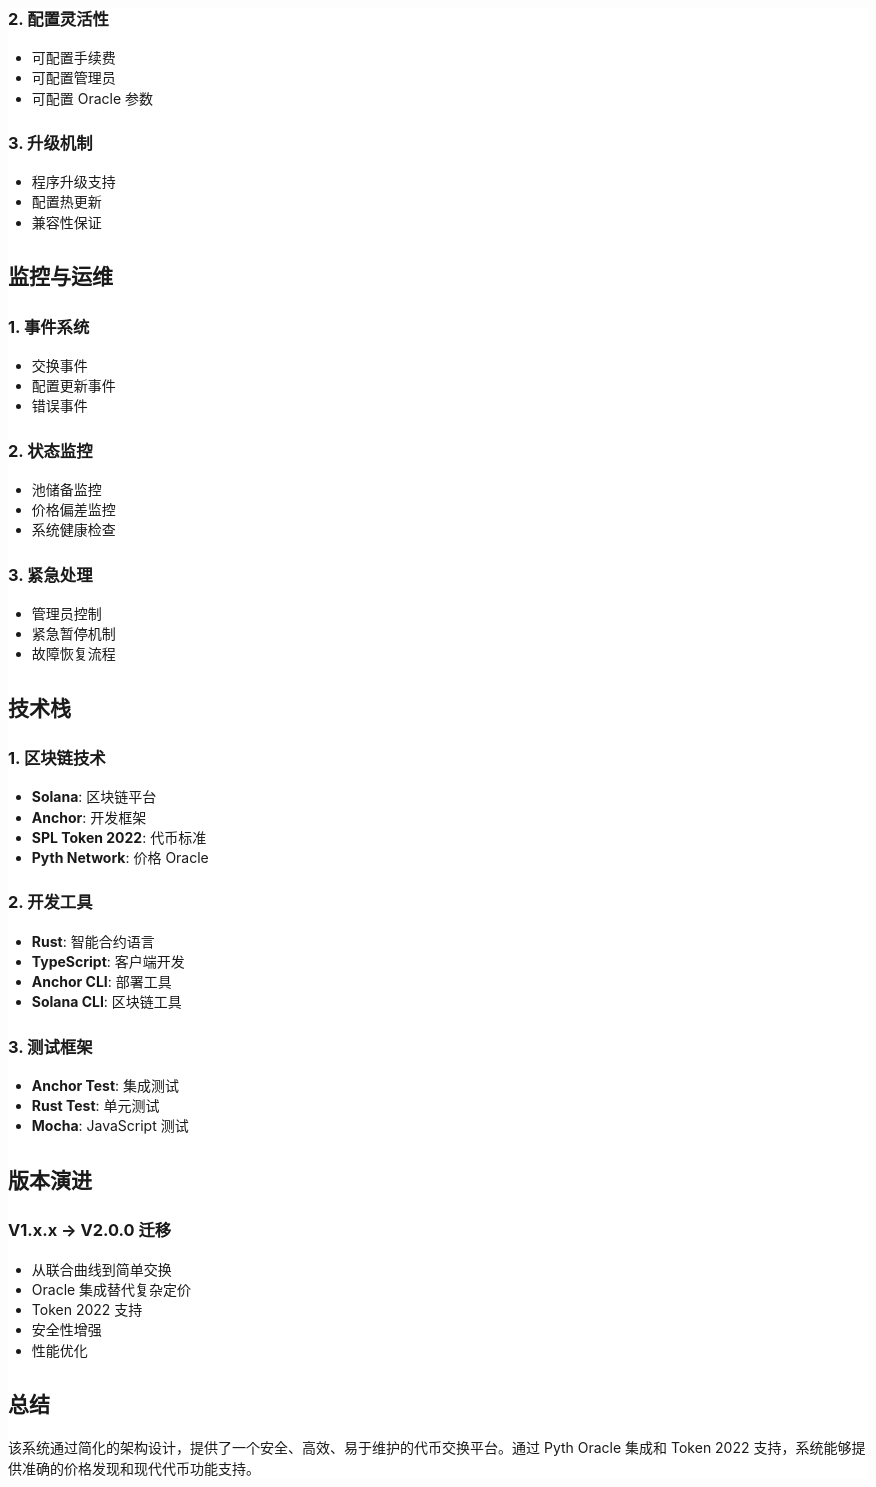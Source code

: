 ### 2. 配置灵活性
- 可配置手续费
- 可配置管理员
- 可配置 Oracle 参数

### 3. 升级机制
- 程序升级支持
- 配置热更新
- 兼容性保证

## 监控与运维

### 1. 事件系统
- 交换事件
- 配置更新事件
- 错误事件

### 2. 状态监控
- 池储备监控
- 价格偏差监控
- 系统健康检查

### 3. 紧急处理
- 管理员控制
- 紧急暂停机制
- 故障恢复流程

## 技术栈

### 1. 区块链技术
- **Solana**: 区块链平台
- **Anchor**: 开发框架
- **SPL Token 2022**: 代币标准
- **Pyth Network**: 价格 Oracle

### 2. 开发工具
- **Rust**: 智能合约语言
- **TypeScript**: 客户端开发
- **Anchor CLI**: 部署工具
- **Solana CLI**: 区块链工具

### 3. 测试框架
- **Anchor Test**: 集成测试
- **Rust Test**: 单元测试
- **Mocha**: JavaScript 测试

## 版本演进

### V1.x.x → V2.0.0 迁移
- 从联合曲线到简单交换
- Oracle 集成替代复杂定价
- Token 2022 支持
- 安全性增强
- 性能优化

## 总结

该系统通过简化的架构设计，提供了一个安全、高效、易于维护的代币交换平台。通过 Pyth Oracle 集成和 Token 2022 支持，系统能够提供准确的价格发现和现代代币功能支持。 